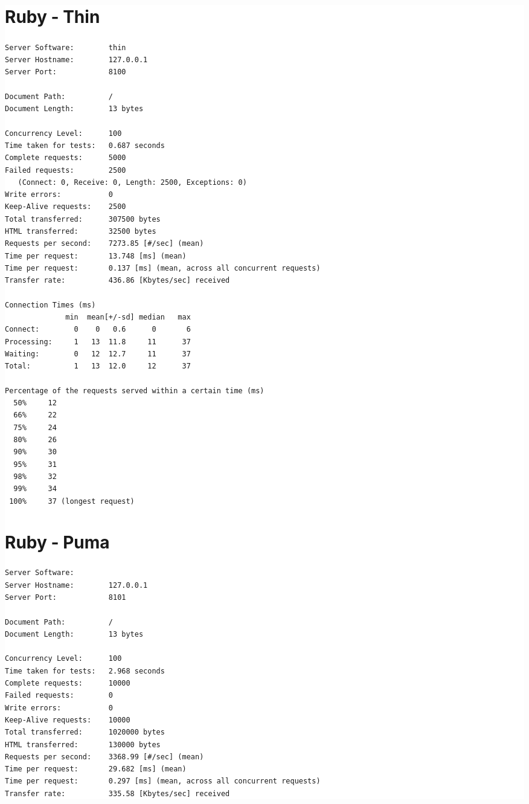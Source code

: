 
# Ruby - Thin

    Server Software:        thin
    Server Hostname:        127.0.0.1
    Server Port:            8100

    Document Path:          /
    Document Length:        13 bytes

    Concurrency Level:      100
    Time taken for tests:   0.687 seconds
    Complete requests:      5000
    Failed requests:        2500
       (Connect: 0, Receive: 0, Length: 2500, Exceptions: 0)
    Write errors:           0
    Keep-Alive requests:    2500
    Total transferred:      307500 bytes
    HTML transferred:       32500 bytes
    Requests per second:    7273.85 [#/sec] (mean)
    Time per request:       13.748 [ms] (mean)
    Time per request:       0.137 [ms] (mean, across all concurrent requests)
    Transfer rate:          436.86 [Kbytes/sec] received

    Connection Times (ms)
                  min  mean[+/-sd] median   max
    Connect:        0    0   0.6      0       6
    Processing:     1   13  11.8     11      37
    Waiting:        0   12  12.7     11      37
    Total:          1   13  12.0     12      37

    Percentage of the requests served within a certain time (ms)
      50%     12
      66%     22
      75%     24
      80%     26
      90%     30
      95%     31
      98%     32
      99%     34
     100%     37 (longest request)


# Ruby - Puma

    Server Software:        
    Server Hostname:        127.0.0.1
    Server Port:            8101

    Document Path:          /
    Document Length:        13 bytes

    Concurrency Level:      100
    Time taken for tests:   2.968 seconds
    Complete requests:      10000
    Failed requests:        0
    Write errors:           0
    Keep-Alive requests:    10000
    Total transferred:      1020000 bytes
    HTML transferred:       130000 bytes
    Requests per second:    3368.99 [#/sec] (mean)
    Time per request:       29.682 [ms] (mean)
    Time per request:       0.297 [ms] (mean, across all concurrent requests)
    Transfer rate:          335.58 [Kbytes/sec] received
